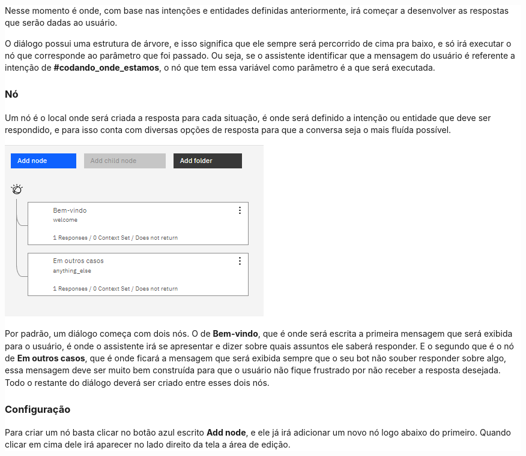 Nesse momento é onde, com base nas intenções e entidades definidas anteriormente, irá começar a desenvolver as respostas que serão dadas ao usuário.

O diálogo possui uma estrutura de árvore, e isso significa que ele sempre será percorrido de cima pra baixo, e só irá executar o nó que corresponde ao parâmetro que foi passado. Ou seja, se o assistente identificar que a mensagem do usuário é referente a intenção de **#codando_onde_estamos**, o nó que tem essa variável como parâmetro é a que será executada.

### Nó

Um nó é o local onde será criada a resposta para cada situação, é onde será definido a intenção ou entidade que deve ser respondido, e para isso conta com diversas opções de resposta para que a conversa seja o mais fluída possível.

![imagens/Untitled%206.png](imagens/Untitled%206.png)

Por padrão, um diálogo começa com dois nós. O de **Bem-vindo**, que é onde será escrita a primeira mensagem que será exibida para o usuário, é onde o assistente irá se apresentar e dizer sobre quais assuntos ele saberá responder. E o segundo que é o nó de **Em outros casos**, que é onde ficará a mensagem que será exibida sempre que o seu bot não souber responder sobre algo, essa mensagem deve ser muito bem construída para que o usuário não fique frustrado por não receber a resposta desejada. Todo o restante do diálogo deverá ser criado entre esses dois nós.

### Configuração

Para criar um nó basta clicar no botão azul escrito **Add node**, e ele já irá adicionar um novo nó logo abaixo do primeiro. Quando clicar em cima dele irá aparecer no lado direito da tela a área de edição.
